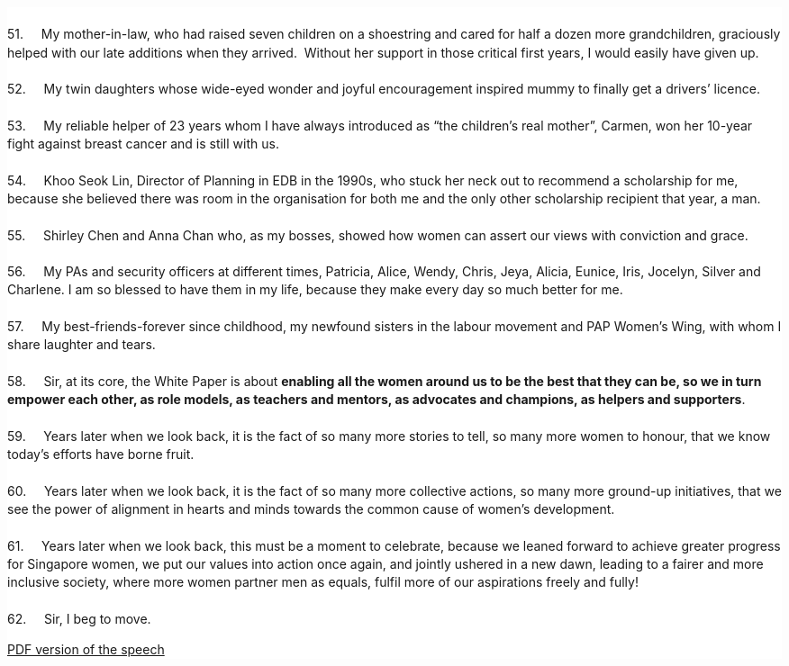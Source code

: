 <br>
51.<span style="white-space: pre;">		</span>My mother-in-law, who had raised seven children on a shoestring and cared for half a dozen more grandchildren, graciously helped with our late additions when they arrived.&nbsp; Without her support in those critical first years, I would easily have given up.<br>
<br>
52.<span style="white-space: pre;">		</span>My twin daughters whose wide-eyed wonder and joyful encouragement inspired mummy to finally get a drivers’ licence.<br>
<br>
53.<span style="white-space: pre;">		</span>My reliable helper of 23 years whom I have always introduced as “the children’s real mother”, Carmen, won her 10-year fight against breast cancer and is still with us.<br>
<br>
54.<span style="white-space: pre;">		</span>Khoo Seok Lin, Director of Planning in EDB in the 1990s, who stuck her neck out to recommend a scholarship for me, because she believed there was room in the organisation for both me and the only other scholarship recipient that year, a man.&nbsp;<br>
<br>
55.<span style="white-space: pre;">		</span>Shirley Chen and Anna Chan who, as my bosses, showed how women can assert our views with conviction and grace.&nbsp;&nbsp;<br>
<br>
56.<span style="white-space: pre;">		</span>My PAs and security officers at different times, Patricia, Alice, Wendy, Chris, Jeya, Alicia, Eunice, Iris, Jocelyn, Silver and Charlene. I am so blessed to have them in my life, because they make every day so much better for me.<br>
<br>
57.<span style="white-space: pre;">		</span>My best-friends-forever since childhood, my newfound sisters in the labour movement and PAP Women’s Wing, with whom I share laughter and tears.&nbsp;<br>
<br>
58.<span style="white-space: pre;">		</span>Sir, at its core, the White Paper is about <strong>enabling all the women around us to be the best that they can be, so we in turn empower each other, as role models, as teachers and mentors, as advocates and champions, as helpers and supporters</strong>.<br>
<br>
59.<span style="white-space: pre;">		</span>Years later when we look back, it is the fact of so many more stories to tell, so many more women to honour, that we know today’s efforts have borne fruit.<br>
<br>
60.<span style="white-space: pre;">		</span>Years later when we look back, it is the fact of so many more collective actions, so many more ground-up initiatives, that we see the power of alignment in hearts and minds towards the common cause of women’s development.<br>
<br>
61.<span style="white-space: pre;">		</span>Years later when we look back, this must be a moment to celebrate, because we leaned forward to achieve greater progress for Singapore women, we put our values into action once again, and jointly ushered in a new dawn, leading to a fairer and more inclusive society, where more women partner men as equals, fulfil more of our aspirations freely and fully!<br>
<br>
62.<span style="white-space: pre;">		Sir</span>, I beg to move.</p>

[PDF version of the speech](/files/Speeches%202022/closing%20speech%20by%20minister%20josephine%20teo%20at%20motion%20on%20singapore%20womens%20development.pdf)